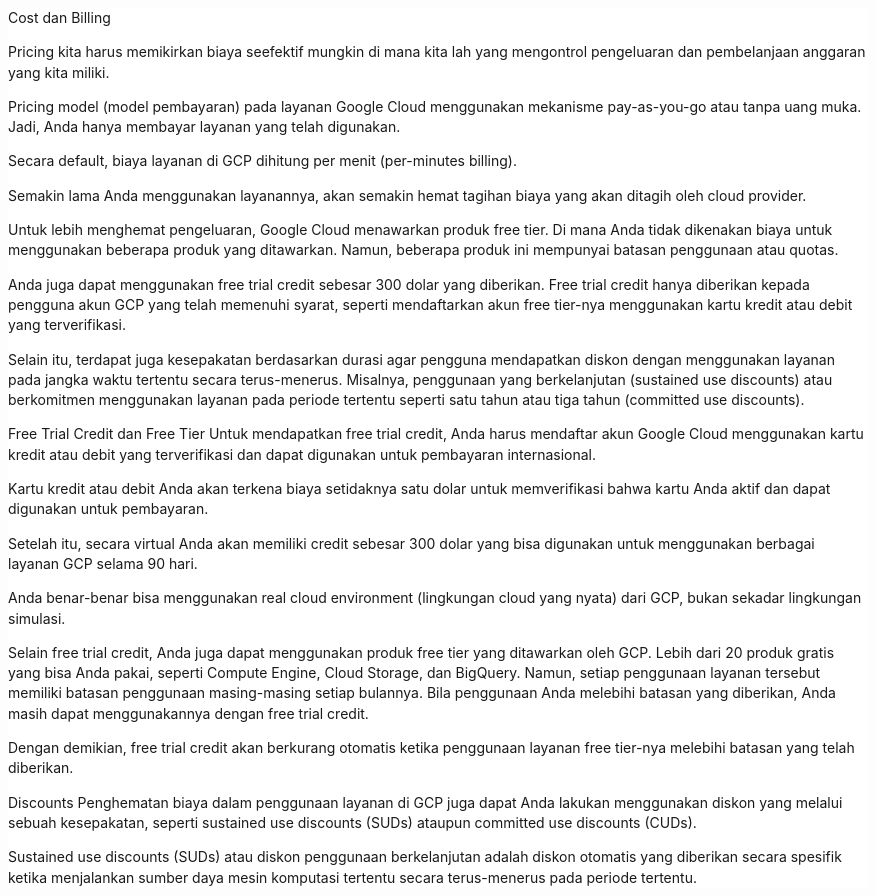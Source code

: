 
Cost dan Billing

Pricing
kita harus memikirkan biaya seefektif mungkin di mana kita lah yang mengontrol pengeluaran dan pembelanjaan anggaran yang kita miliki.

Pricing model (model pembayaran) pada layanan Google Cloud menggunakan mekanisme pay-as-you-go atau tanpa uang muka. Jadi, Anda hanya membayar layanan yang telah digunakan. 

Secara default, biaya layanan di GCP dihitung per menit (per-minutes billing). 

Semakin lama Anda menggunakan layanannya, akan semakin hemat tagihan biaya yang akan ditagih oleh cloud provider. 

Untuk lebih menghemat pengeluaran, Google Cloud menawarkan produk free tier. Di mana Anda tidak dikenakan biaya untuk menggunakan beberapa produk yang ditawarkan. Namun, beberapa produk ini mempunyai batasan penggunaan atau quotas.

Anda juga dapat menggunakan free trial credit sebesar 300 dolar yang diberikan. Free trial credit hanya diberikan kepada pengguna akun GCP yang telah memenuhi syarat, seperti mendaftarkan akun free tier-nya menggunakan kartu kredit atau debit yang terverifikasi.

Selain itu, terdapat juga kesepakatan berdasarkan durasi agar pengguna mendapatkan diskon dengan menggunakan layanan pada jangka waktu tertentu secara terus-menerus. Misalnya, penggunaan yang berkelanjutan (sustained use discounts) atau berkomitmen menggunakan layanan pada periode tertentu seperti satu tahun atau tiga tahun (committed use discounts).


Free Trial Credit dan Free Tier 
Untuk mendapatkan free trial credit, Anda harus mendaftar akun Google Cloud menggunakan kartu kredit atau debit yang terverifikasi dan dapat digunakan untuk pembayaran internasional. 

Kartu kredit atau debit Anda akan terkena biaya setidaknya satu dolar untuk memverifikasi bahwa kartu Anda aktif dan dapat digunakan untuk pembayaran. 

Setelah itu, secara virtual Anda akan memiliki credit sebesar 300 dolar yang bisa digunakan untuk menggunakan berbagai layanan GCP selama 90 hari.

Anda benar-benar bisa menggunakan real cloud environment (lingkungan cloud yang nyata) dari GCP, bukan sekadar lingkungan simulasi. 

Selain free trial credit, Anda juga dapat menggunakan produk free tier yang ditawarkan oleh GCP. Lebih dari 20 produk gratis yang bisa Anda pakai, seperti Compute Engine, Cloud Storage, dan BigQuery. Namun, setiap penggunaan layanan tersebut memiliki batasan penggunaan masing-masing setiap bulannya. Bila penggunaan Anda melebihi batasan yang diberikan, Anda masih dapat menggunakannya dengan free trial credit. 

Dengan demikian, free trial credit akan berkurang otomatis ketika penggunaan layanan free tier-nya melebihi batasan yang telah diberikan.



Discounts
Penghematan biaya dalam penggunaan layanan di GCP juga dapat Anda lakukan menggunakan diskon yang melalui sebuah kesepakatan, seperti sustained use discounts (SUDs) ataupun committed use discounts (CUDs).

Sustained use discounts (SUDs) atau diskon penggunaan berkelanjutan adalah diskon otomatis yang diberikan secara spesifik ketika menjalankan sumber daya mesin komputasi tertentu secara terus-menerus pada periode tertentu.
